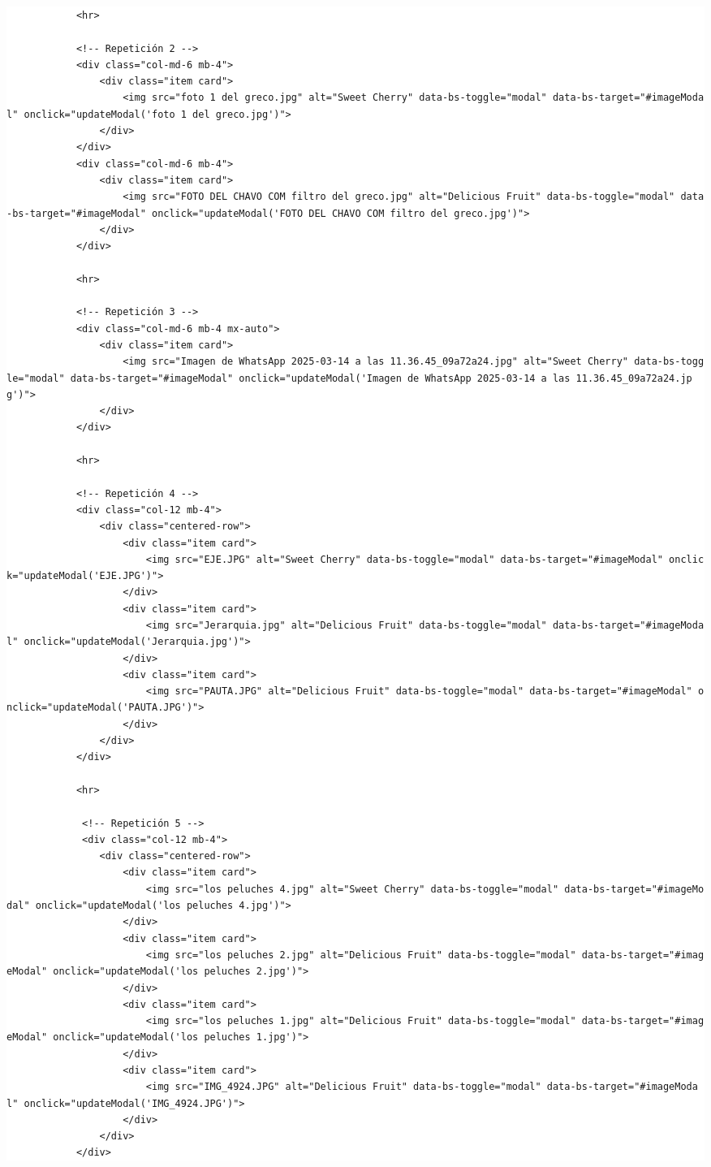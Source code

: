                 <hr>

                <!-- Repetición 2 -->
                <div class="col-md-6 mb-4">
                    <div class="item card">
                        <img src="foto 1 del greco.jpg" alt="Sweet Cherry" data-bs-toggle="modal" data-bs-target="#imageModal" onclick="updateModal('foto 1 del greco.jpg')">
                    </div>
                </div>
                <div class="col-md-6 mb-4">
                    <div class="item card">
                        <img src="FOTO DEL CHAVO COM filtro del greco.jpg" alt="Delicious Fruit" data-bs-toggle="modal" data-bs-target="#imageModal" onclick="updateModal('FOTO DEL CHAVO COM filtro del greco.jpg')">
                    </div>
                </div>

                <hr>

                <!-- Repetición 3 -->
                <div class="col-md-6 mb-4 mx-auto">
                    <div class="item card">
                        <img src="Imagen de WhatsApp 2025-03-14 a las 11.36.45_09a72a24.jpg" alt="Sweet Cherry" data-bs-toggle="modal" data-bs-target="#imageModal" onclick="updateModal('Imagen de WhatsApp 2025-03-14 a las 11.36.45_09a72a24.jpg')">
                    </div>
                </div>

                <hr>

                <!-- Repetición 4 -->
                <div class="col-12 mb-4">
                    <div class="centered-row">
                        <div class="item card">
                            <img src="EJE.JPG" alt="Sweet Cherry" data-bs-toggle="modal" data-bs-target="#imageModal" onclick="updateModal('EJE.JPG')">
                        </div>
                        <div class="item card">
                            <img src="Jerarquia.jpg" alt="Delicious Fruit" data-bs-toggle="modal" data-bs-target="#imageModal" onclick="updateModal('Jerarquia.jpg')">
                        </div>
                        <div class="item card">
                            <img src="PAUTA.JPG" alt="Delicious Fruit" data-bs-toggle="modal" data-bs-target="#imageModal" onclick="updateModal('PAUTA.JPG')">
                        </div>
                    </div>
                </div>
                
                <hr>

                 <!-- Repetición 5 -->
                 <div class="col-12 mb-4">
                    <div class="centered-row">
                        <div class="item card">
                            <img src="los peluches 4.jpg" alt="Sweet Cherry" data-bs-toggle="modal" data-bs-target="#imageModal" onclick="updateModal('los peluches 4.jpg')">
                        </div>
                        <div class="item card">
                            <img src="los peluches 2.jpg" alt="Delicious Fruit" data-bs-toggle="modal" data-bs-target="#imageModal" onclick="updateModal('los peluches 2.jpg')">
                        </div>
                        <div class="item card">
                            <img src="los peluches 1.jpg" alt="Delicious Fruit" data-bs-toggle="modal" data-bs-target="#imageModal" onclick="updateModal('los peluches 1.jpg')">
                        </div>
                        <div class="item card">
                            <img src="IMG_4924.JPG" alt="Delicious Fruit" data-bs-toggle="modal" data-bs-target="#imageModal" onclick="updateModal('IMG_4924.JPG')">
                        </div>
                    </div>
                </div>
